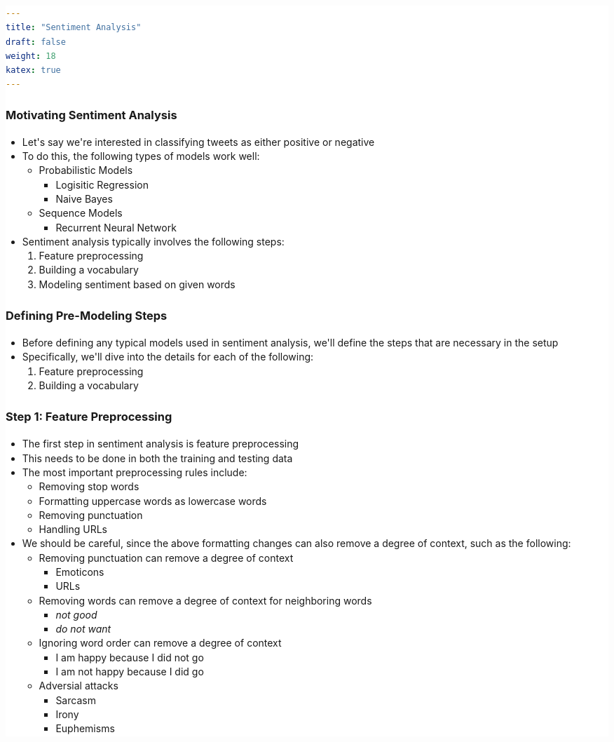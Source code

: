```yaml
---
title: "Sentiment Analysis"
draft: false
weight: 18
katex: true
---
```


### Motivating Sentiment Analysis
- Let's say we're interested in classifying tweets as either positive or negative
- To do this, the following types of models work well:
	- Probabilistic Models
		- Logisitic Regression
		- Naive Bayes
	- Sequence Models
		- Recurrent Neural Network
- Sentiment analysis typically involves the following steps:
	1. Feature preprocessing
	2. Building a vocabulary
	3. Modeling sentiment based on given words

### Defining Pre-Modeling Steps
- Before defining any typical models used in sentiment analysis, we'll define the steps that are necessary in the setup
- Specifically, we'll dive into the details for each of the following:
	1. Feature preprocessing
	2. Building a vocabulary

### Step 1: Feature Preprocessing
- The first step in sentiment analysis is feature preprocessing
- This needs to be done in both the training and testing data
- The most important preprocessing rules include:
	- Removing stop words
	- Formatting uppercase words as lowercase words
	- Removing punctuation
	- Handling URLs
- We should be careful, since the above formatting changes can also remove a degree of context, such as the following:
	- Removing punctuation can remove a degree of context
		- Emoticons
		- URLs
	- Removing words can remove a degree of context for neighboring words
		- *not good*
		- *do not want*
	- Ignoring word order can remove a degree of context
		- I am happy because I did not go
		- I am not happy because I did go
	- Adversial attacks
		- Sarcasm
		- Irony
		- Euphemisms
